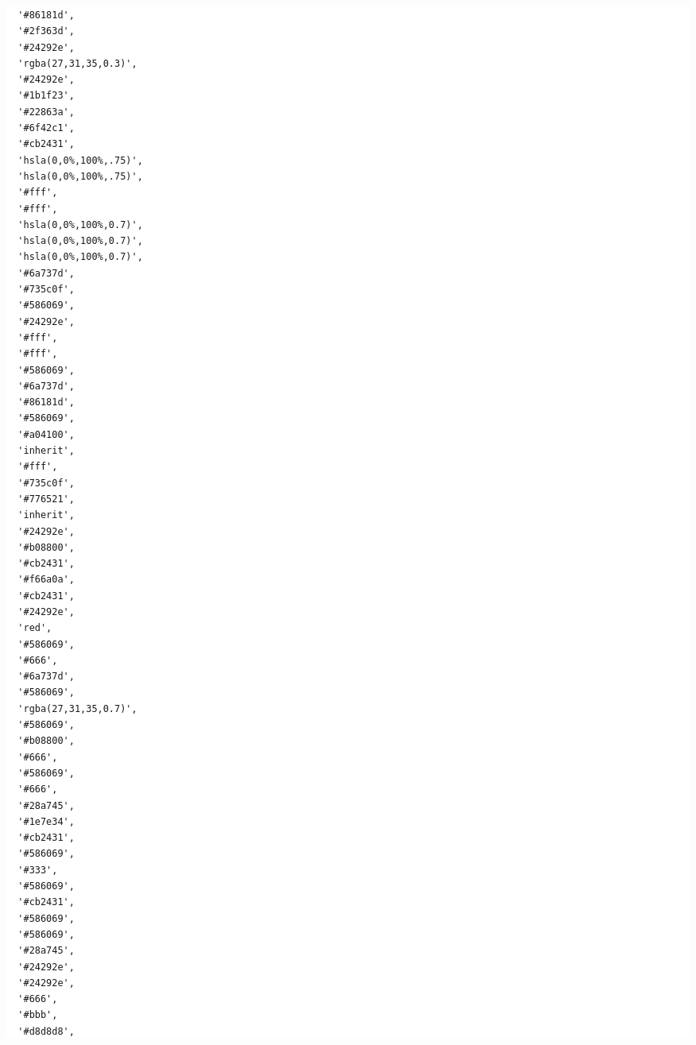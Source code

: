       '#86181d',
      '#2f363d',
      '#24292e',
      'rgba(27,31,35,0.3)',
      '#24292e',
      '#1b1f23',
      '#22863a',
      '#6f42c1',
      '#cb2431',
      'hsla(0,0%,100%,.75)',
      'hsla(0,0%,100%,.75)',
      '#fff',
      '#fff',
      'hsla(0,0%,100%,0.7)',
      'hsla(0,0%,100%,0.7)',
      'hsla(0,0%,100%,0.7)',
      '#6a737d',
      '#735c0f',
      '#586069',
      '#24292e',
      '#fff',
      '#fff',
      '#586069',
      '#6a737d',
      '#86181d',
      '#586069',
      '#a04100',
      'inherit',
      '#fff',
      '#735c0f',
      '#776521',
      'inherit',
      '#24292e',
      '#b08800',
      '#cb2431',
      '#f66a0a',
      '#cb2431',
      '#24292e',
      'red',
      '#586069',
      '#666',
      '#6a737d',
      '#586069',
      'rgba(27,31,35,0.7)',
      '#586069',
      '#b08800',
      '#666',
      '#586069',
      '#666',
      '#28a745',
      '#1e7e34',
      '#cb2431',
      '#586069',
      '#333',
      '#586069',
      '#cb2431',
      '#586069',
      '#586069',
      '#28a745',
      '#24292e',
      '#24292e',
      '#666',
      '#bbb',
      '#d8d8d8',